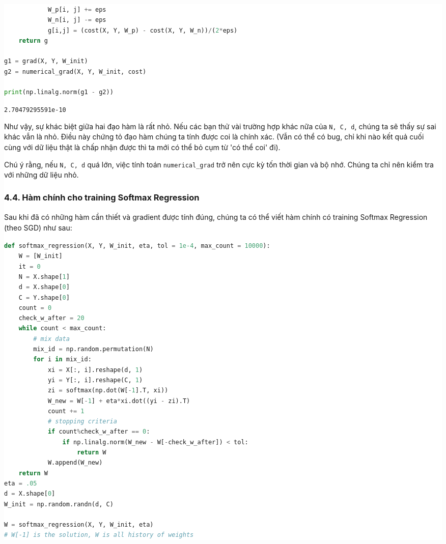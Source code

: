 ```python
            W_p[i, j] += eps 
            W_n[i, j] -= eps
            g[i,j] = (cost(X, Y, W_p) - cost(X, Y, W_n))/(2*eps)
    return g 

g1 = grad(X, Y, W_init)
g2 = numerical_grad(X, Y, W_init, cost)

print(np.linalg.norm(g1 - g2))
```

    2.70479295591e-10


Như vậy, sự khác biệt giữa hai đạo hàm là rất nhỏ. Nếu các bạn thử vài trường hợp khác nữa của `N, C, d`, chúng ta sẽ thấy sự sai khác vẫn là nhỏ. Điều này chứng tỏ đạo hàm chúng ta tính được coi là chính xác. (Vẫn có thể có bug, chỉ khi nào kết quả cuối cùng với dữ liệu thật là chấp nhận được thì ta mới có thể bỏ cụm từ 'có thể coi' đi).

Chú ý rằng, nếu `N, C, d` quá lớn, việc tính toán `numerical_grad` trở nên cực kỳ tốn thời gian và bộ nhớ. Chúng ta chỉ nên kiểm tra với những dữ liệu nhỏ.
<a name="-ham-chinh-cho-training-softmax-regression"></a>

### 4.4. Hàm chính cho training Softmax Regression

Sau khi đã có những hàm cần thiết và gradient được tính đúng, chúng ta có thể viết hàm chính có training Softmax Regression (theo SGD) như sau:

```python
def softmax_regression(X, Y, W_init, eta, tol = 1e-4, max_count = 10000):
    W = [W_init]    
    it = 0
    N = X.shape[1]
    d = X.shape[0]
    C = Y.shape[0]
    count = 0
    check_w_after = 20
    while count < max_count:
        # mix data 
        mix_id = np.random.permutation(N)
        for i in mix_id:
            xi = X[:, i].reshape(d, 1)
            yi = Y[:, i].reshape(C, 1)
            zi = softmax(np.dot(W[-1].T, xi))
            W_new = W[-1] + eta*xi.dot((yi - zi).T)
            count += 1
            # stopping criteria
            if count%check_w_after == 0:                
                if np.linalg.norm(W_new - W[-check_w_after]) < tol:
                    return W
            W.append(W_new)
    return W
eta = .05 
d = X.shape[0]
W_init = np.random.randn(d, C)

W = softmax_regression(X, Y, W_init, eta)
# W[-1] is the solution, W is all history of weights
```
